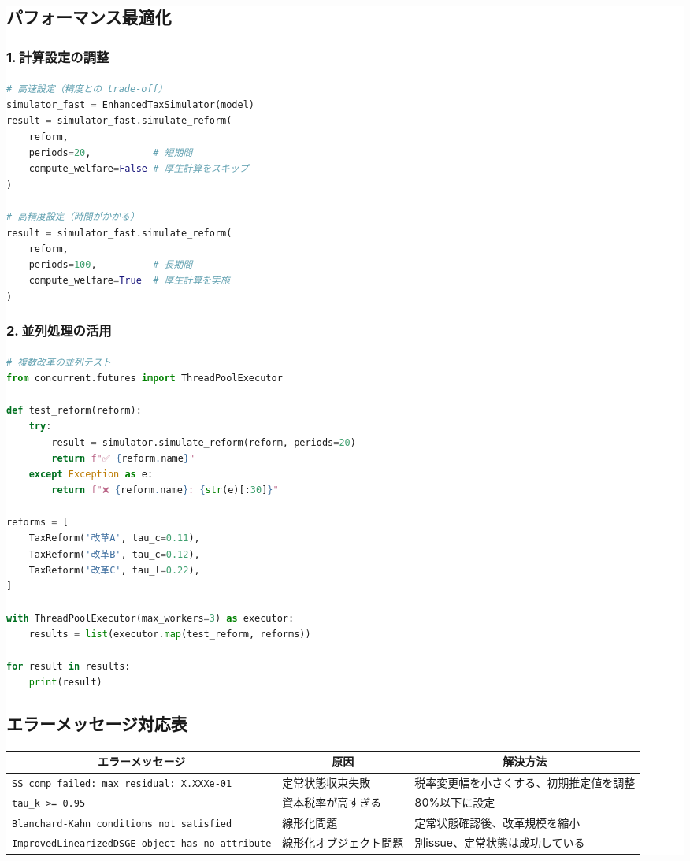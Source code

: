 ## パフォーマンス最適化

### 1. 計算設定の調整
```python
# 高速設定（精度との trade-off）
simulator_fast = EnhancedTaxSimulator(model)
result = simulator_fast.simulate_reform(
    reform,
    periods=20,           # 短期間
    compute_welfare=False # 厚生計算をスキップ
)

# 高精度設定（時間がかかる）
result = simulator_fast.simulate_reform(
    reform,
    periods=100,          # 長期間
    compute_welfare=True  # 厚生計算を実施
)
```

### 2. 並列処理の活用
```python
# 複数改革の並列テスト
from concurrent.futures import ThreadPoolExecutor

def test_reform(reform):
    try:
        result = simulator.simulate_reform(reform, periods=20)
        return f"✅ {reform.name}"
    except Exception as e:
        return f"❌ {reform.name}: {str(e)[:30]}"

reforms = [
    TaxReform('改革A', tau_c=0.11),
    TaxReform('改革B', tau_c=0.12),
    TaxReform('改革C', tau_l=0.22),
]

with ThreadPoolExecutor(max_workers=3) as executor:
    results = list(executor.map(test_reform, reforms))
    
for result in results:
    print(result)
```

## エラーメッセージ対応表

| エラーメッセージ | 原因 | 解決方法 |
|-----------------|------|----------|
| `SS comp failed: max residual: X.XXXe-01` | 定常状態収束失敗 | 税率変更幅を小さくする、初期推定値を調整 |
| `tau_k >= 0.95` | 資本税率が高すぎる | 80%以下に設定 |
| `Blanchard-Kahn conditions not satisfied` | 線形化問題 | 定常状態確認後、改革規模を縮小 |
| `ImprovedLinearizedDSGE object has no attribute` | 線形化オブジェクト問題 | 別issue、定常状態は成功している |
